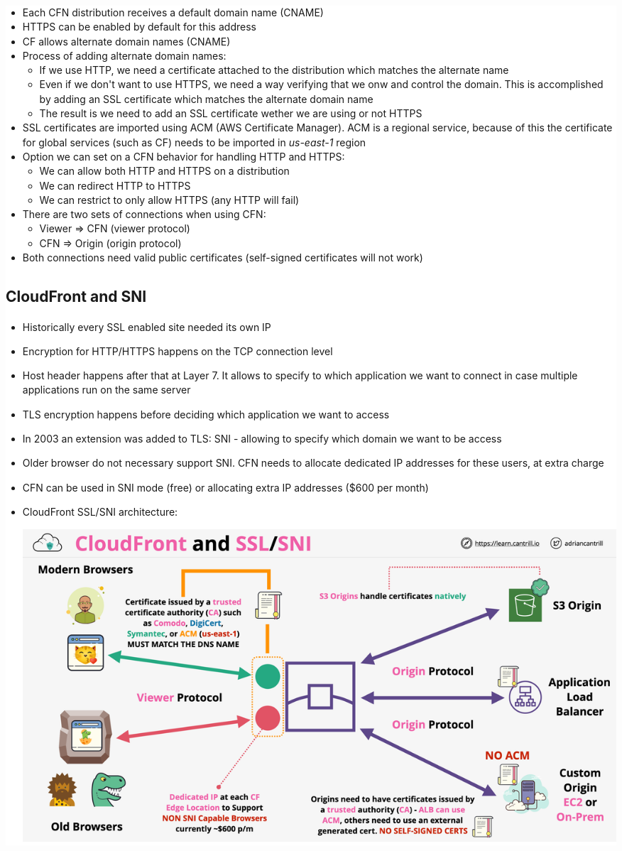 - Each CFN distribution receives a default domain name (CNAME)
- HTTPS can be enabled by default for this address
- CF allows alternate domain names (CNAME)
- Process of adding alternate domain names:
    - If we use HTTP, we need a certificate attached to the distribution which matches the alternate name
    - Even if we don't want to use HTTPS, we need a way verifying that we onw and control the domain. This is accomplished by adding an SSL certificate which matches the alternate domain name
    - The result is we need to add an SSL certificate wether we are using or not HTTPS
- SSL certificates are imported using ACM (AWS Certificate Manager). ACM is a regional service, because of this the certificate for global services (such as CF) needs to be imported in *us-east-1* region
- Option we can set on a CFN behavior for handling HTTP and HTTPS:
    - We can allow both HTTP and HTTPS on a distribution
    - We can redirect HTTP to HTTPS
    - We can restrict to only allow HTTPS (any HTTP will fail)
- There are two sets of connections when using CFN:
    - Viewer => CFN (viewer protocol)
    - CFN => Origin (origin protocol)
- Both connections need valid public certificates (self-signed certificates will not work)

## CloudFront and SNI

- Historically every SSL enabled site needed its own IP
- Encryption for HTTP/HTTPS happens on the TCP connection level
- Host header happens after that at Layer 7. It allows to specify to which application we want to connect in case multiple applications run on the same server
- TLS encryption happens before deciding which application we want to access
- In 2003 an extension was added to TLS: SNI - allowing to specify which domain we want to be access
- Older browser do not necessary support SNI. CFN needs to allocate dedicated IP addresses for these users, at extra charge
- CFN can be used in SNI mode (free) or allocating extra IP addresses ($600 per month)
- CloudFront SSL/SNI architecture:

    ![SSL/SNI architecture](images/CloudFrontSSLSNI.png)
